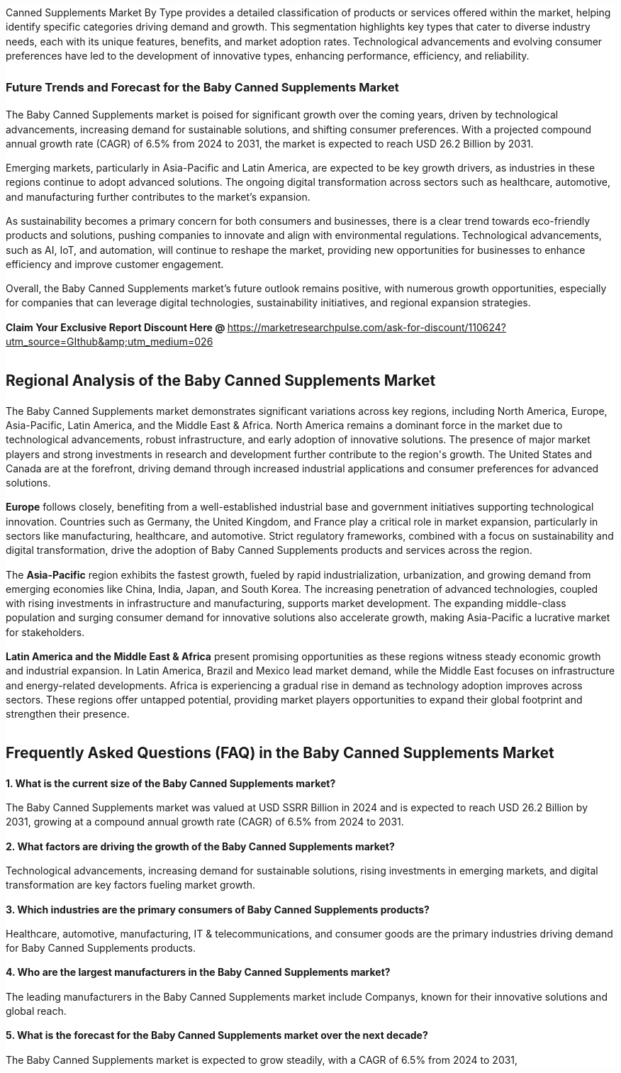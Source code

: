 Canned Supplements Market By Type provides a detailed classification of products or services offered within the market, helping identify specific categories driving demand and growth. This segmentation highlights key types that cater to diverse industry needs, each with its unique features, benefits, and market adoption rates. Technological advancements and evolving consumer preferences have led to the development of innovative types, enhancing performance, efficiency, and reliability.</p><h3>Future Trends and Forecast for the Baby Canned Supplements Market</h3><p>The Baby Canned Supplements market is poised for significant growth over the coming years, driven by technological advancements, increasing demand for sustainable solutions, and shifting consumer preferences. With a projected compound annual growth rate (CAGR) of 6.5% from 2024 to 2031, the market is expected to reach USD 26.2 Billion by 2031.</p><p>Emerging markets, particularly in Asia-Pacific and Latin America, are expected to be key growth drivers, as industries in these regions continue to adopt advanced solutions. The ongoing digital transformation across sectors such as healthcare, automotive, and manufacturing further contributes to the market&rsquo;s expansion.</p><p>As sustainability becomes a primary concern for both consumers and businesses, there is a clear trend towards eco-friendly products and solutions, pushing companies to innovate and align with environmental regulations. Technological advancements, such as AI, IoT, and automation, will continue to reshape the market, providing new opportunities for businesses to enhance efficiency and improve customer engagement.</p><p>Overall, the Baby Canned Supplements market&rsquo;s future outlook remains positive, with numerous growth opportunities, especially for companies that can leverage digital technologies, sustainability initiatives, and regional expansion strategies.</p><p><strong>Claim Your Exclusive Report Discount Here @ </strong><a href="https://marketresearchpulse.com/ask-for-discount/110624?utm_source=GIthub&amp;utm_medium=026">https://marketresearchpulse.com/ask-for-discount/110624?utm_source=GIthub&amp;utm_medium=026</a></p><h2><strong>Regional Analysis of the Baby Canned Supplements Market</strong></h2><p>The Baby Canned Supplements market demonstrates significant variations across key regions, including North America, Europe, Asia-Pacific, Latin America, and the Middle East &amp; Africa. North America remains a dominant force in the market due to technological advancements, robust infrastructure, and early adoption of innovative solutions. The presence of major market players and strong investments in research and development further contribute to the region's growth. The United States and Canada are at the forefront, driving demand through increased industrial applications and consumer preferences for advanced solutions.</p><p><strong>Europe</strong> follows closely, benefiting from a well-established industrial base and government initiatives supporting technological innovation. Countries such as Germany, the United Kingdom, and France play a critical role in market expansion, particularly in sectors like manufacturing, healthcare, and automotive. Strict regulatory frameworks, combined with a focus on sustainability and digital transformation, drive the adoption of Baby Canned Supplements products and services across the region.</p><p>The <strong>Asia-Pacific</strong> region exhibits the fastest growth, fueled by rapid industrialization, urbanization, and growing demand from emerging economies like China, India, Japan, and South Korea. The increasing penetration of advanced technologies, coupled with rising investments in infrastructure and manufacturing, supports market development. The expanding middle-class population and surging consumer demand for innovative solutions also accelerate growth, making Asia-Pacific a lucrative market for stakeholders.</p><p><strong>Latin America and the Middle East &amp; Africa</strong> present promising opportunities as these regions witness steady economic growth and industrial expansion. In Latin America, Brazil and Mexico lead market demand, while the Middle East focuses on infrastructure and energy-related developments. Africa is experiencing a gradual rise in demand as technology adoption improves across sectors. These regions offer untapped potential, providing market players opportunities to expand their global footprint and strengthen their presence.</p><h2><strong>Frequently Asked Questions (FAQ) in the Baby Canned Supplements Market</strong></h2><p><strong>1. What is the current size of the Baby Canned Supplements market?</strong></p><p>The Baby Canned Supplements market was valued at USD SSRR Billion in 2024 and is expected to reach USD 26.2 Billion by 2031, growing at a compound annual growth rate (CAGR) of 6.5% from 2024 to 2031.</p><p><strong>2. What factors are driving the growth of the Baby Canned Supplements market?</strong></p><p>Technological advancements, increasing demand for sustainable solutions, rising investments in emerging markets, and digital transformation are key factors fueling market growth.</p><p><strong>3. Which industries are the primary consumers of Baby Canned Supplements products?</strong></p><p>Healthcare, automotive, manufacturing, IT &amp; telecommunications, and consumer goods are the primary industries driving demand for Baby Canned Supplements products.</p><p><strong>4. Who are the largest manufacturers in the Baby Canned Supplements market?</strong></p><p>The leading manufacturers in the Baby Canned Supplements market include Companys, known for their innovative solutions and global reach.</p><p><strong>5. What is the forecast for the Baby Canned Supplements market over the next decade?</strong></p><p>The Baby Canned Supplements market is expected to grow steadily, with a CAGR of 6.5% from 2024 to 2031,